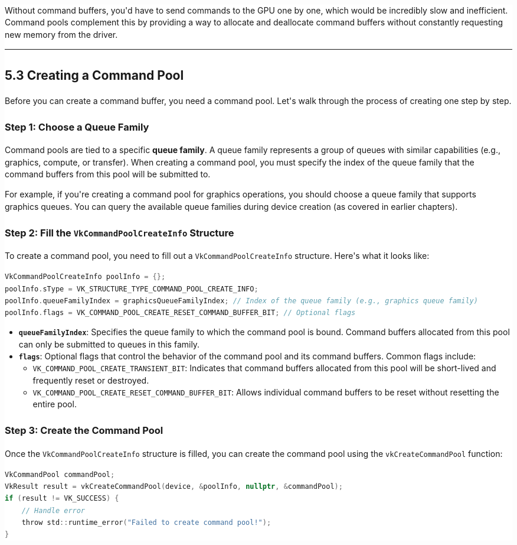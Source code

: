 Without command buffers, you'd have to send commands to the GPU one by one, which would be incredibly slow and inefficient. Command pools complement this by providing a way to allocate and deallocate command buffers without constantly requesting new memory from the driver.

---

## 5.3 Creating a Command Pool

Before you can create a command buffer, you need a command pool. Let's walk through the process of creating one step by step.

### Step 1: Choose a Queue Family
Command pools are tied to a specific **queue family**. A queue family represents a group of queues with similar capabilities (e.g., graphics, compute, or transfer). When creating a command pool, you must specify the index of the queue family that the command buffers from this pool will be submitted to.

For example, if you're creating a command pool for graphics operations, you should choose a queue family that supports graphics queues. You can query the available queue families during device creation (as covered in earlier chapters).

### Step 2: Fill the `VkCommandPoolCreateInfo` Structure
To create a command pool, you need to fill out a `VkCommandPoolCreateInfo` structure. Here's what it looks like:

```c
VkCommandPoolCreateInfo poolInfo = {};
poolInfo.sType = VK_STRUCTURE_TYPE_COMMAND_POOL_CREATE_INFO;
poolInfo.queueFamilyIndex = graphicsQueueFamilyIndex; // Index of the queue family (e.g., graphics queue family)
poolInfo.flags = VK_COMMAND_POOL_CREATE_RESET_COMMAND_BUFFER_BIT; // Optional flags
```

- **`queueFamilyIndex`**: Specifies the queue family to which the command pool is bound. Command buffers allocated from this pool can only be submitted to queues in this family.
- **`flags`**: Optional flags that control the behavior of the command pool and its command buffers. Common flags include:
  - `VK_COMMAND_POOL_CREATE_TRANSIENT_BIT`: Indicates that command buffers allocated from this pool will be short-lived and frequently reset or destroyed.
  - `VK_COMMAND_POOL_CREATE_RESET_COMMAND_BUFFER_BIT`: Allows individual command buffers to be reset without resetting the entire pool.

### Step 3: Create the Command Pool
Once the `VkCommandPoolCreateInfo` structure is filled, you can create the command pool using the `vkCreateCommandPool` function:

```c
VkCommandPool commandPool;
VkResult result = vkCreateCommandPool(device, &poolInfo, nullptr, &commandPool);
if (result != VK_SUCCESS) {
    // Handle error
    throw std::runtime_error("Failed to create command pool!");
}
```
